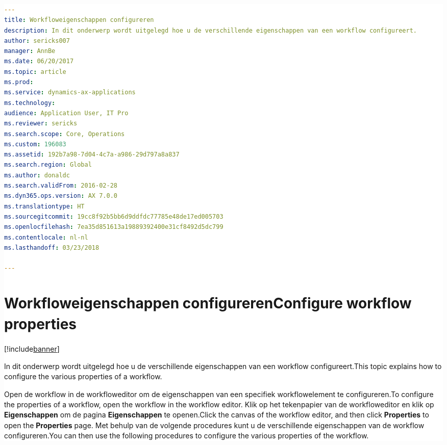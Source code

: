 ```yaml
---
title: Workfloweigenschappen configureren
description: In dit onderwerp wordt uitgelegd hoe u de verschillende eigenschappen van een workflow configureert.
author: sericks007
manager: AnnBe
ms.date: 06/20/2017
ms.topic: article
ms.prod: 
ms.service: dynamics-ax-applications
ms.technology: 
audience: Application User, IT Pro
ms.reviewer: sericks
ms.search.scope: Core, Operations
ms.custom: 196083
ms.assetid: 192b7a98-7d04-4c7a-a986-29d797a8a837
ms.search.region: Global
ms.author: donaldc
ms.search.validFrom: 2016-02-28
ms.dyn365.ops.version: AX 7.0.0
ms.translationtype: HT
ms.sourcegitcommit: 19cc8f92b5bb6d9ddfdc77785e48de17ed005703
ms.openlocfilehash: 7ea35d851613a19889392400e31cf8492d5dc799
ms.contentlocale: nl-nl
ms.lasthandoff: 03/23/2018

---
```


# <a name="configure-workflow-properties"></a><span data-ttu-id="9a6b8-103">Workfloweigenschappen configureren</span><span class="sxs-lookup"><span data-stu-id="9a6b8-103">Configure workflow properties</span></span>

[!include[banner](../includes/banner.md)]


<span data-ttu-id="9a6b8-104">In dit onderwerp wordt uitgelegd hoe u de verschillende eigenschappen van een workflow configureert.</span><span class="sxs-lookup"><span data-stu-id="9a6b8-104">This topic explains how to configure the various properties of a workflow.</span></span>

<span data-ttu-id="9a6b8-105">Open de workflow in de workfloweditor om de eigenschappen van een specifiek workflowelement te configureren.</span><span class="sxs-lookup"><span data-stu-id="9a6b8-105">To configure the properties of a workflow, open the workflow in the workflow editor.</span></span> <span data-ttu-id="9a6b8-106">Klik op het tekenpapier van de workfloweditor en klik op **Eigenschappen** om de pagina **Eigenschappen** te openen.</span><span class="sxs-lookup"><span data-stu-id="9a6b8-106">Click the canvas of the workflow editor, and then click **Properties** to open the **Properties** page.</span></span> <span data-ttu-id="9a6b8-107">Met behulp van de volgende procedures kunt u de verschillende eigenschappen van de workflow configureren.</span><span class="sxs-lookup"><span data-stu-id="9a6b8-107">You can then use the following procedures to configure the various properties of the workflow.</span></span>
